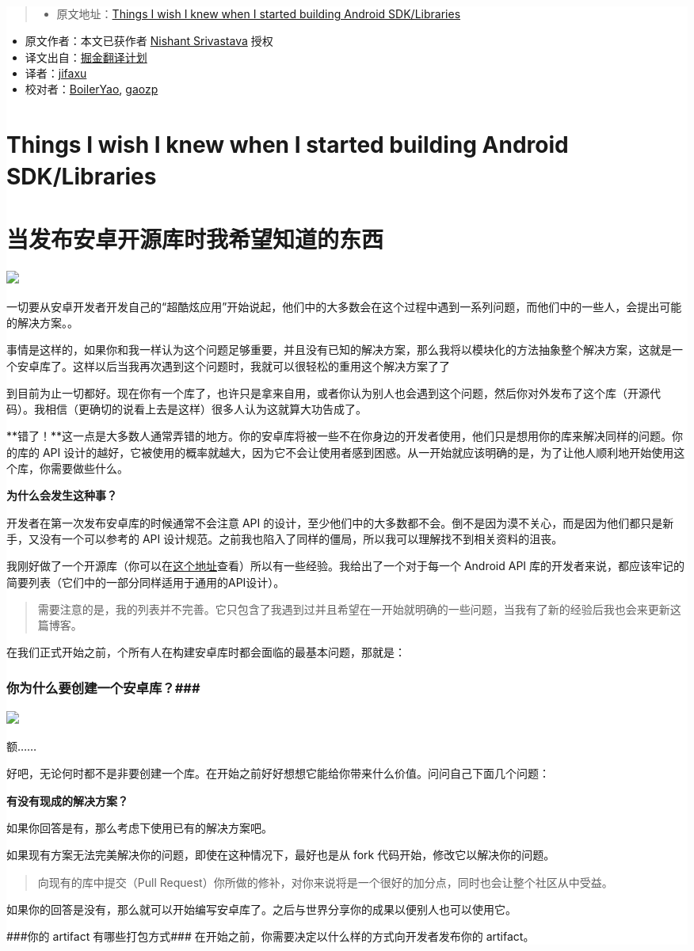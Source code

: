 > * 原文地址：[Things I wish I knew when I started building Android SDK/Libraries](https://android.jlelse.eu/things-i-wish-i-knew-when-i-started-building-android-sdk-libraries-dba1a524d619#.bw591tw8c)
* 原文作者：本文已获作者 [Nishant Srivastava](https://android.jlelse.eu/@nisrulz) 授权
* 译文出自：[掘金翻译计划](https://github.com/xitu/gold-miner)
* 译者：[jifaxu](https://github.com/jifaxu)
* 校对者：[BoilerYao](https://github.com/BoilerYao), [gaozp](https://github.com/gaozp)

# Things I wish I knew when I started building Android SDK/Libraries #
# 当发布安卓开源库时我希望知道的东西 #

![](https://cdn-images-1.medium.com/max/1000/1*BfqwDsS3mt2pOslSQnFKCw.png)

一切要从安卓开发者开发自己的“超酷炫应用”开始说起，他们中的大多数会在这个过程中遇到一系列问题，而他们中的一些人，会提出可能的解决方案。。

事情是这样的，如果你和我一样认为这个问题足够重要，并且没有已知的解决方案，那么我将以模块化的方法抽象整个解决方案，这就是一个安卓库了。这样以后当我再次遇到这个问题时，我就可以很轻松的重用这个解决方案了了

到目前为止一切都好。现在你有一个库了，也许只是拿来自用，或者你认为别人也会遇到这个问题，然后你对外发布了这个库（开源代码）。我相信（更确切的说看上去是这样）很多人认为这就算大功告成了。

**错了！**这一点是大多数人通常弄错的地方。你的安卓库将被一些不在你身边的开发者使用，他们只是想用你的库来解决同样的问题。你的库的 API 设计的越好，它被使用的概率就越大，因为它不会让使用者感到困惑。从一开始就应该明确的是，为了让他人顺利地开始使用这个库，你需要做些什么。

**为什么会发生这种事？**

开发者在第一次发布安卓库的时候通常不会注意 API 的设计，至少他们中的大多数都不会。倒不是因为漠不关心，而是因为他们都只是新手，又没有一个可以参考的 API 设计规范。之前我也陷入了同样的僵局，所以我可以理解找不到相关资料的沮丧。

我刚好做了一个开源库（你可以在[这个地址](https://github.com/nisrulz/android-tips-tricks#extra--android-libraries-built-by-me)查看）所以有一些经验。我给出了一个对于每一个 Android API 库的开发者来说，都应该牢记的简要列表（它们中的一部分同样适用于通用的API设计）。

> 需要注意的是，我的列表并不完善。它只包含了我遇到过并且希望在一开始就明确的一些问题，当我有了新的经验后我也会来更新这篇博客。

在我们正式开始之前，个所有人在构建安卓库时都会面临的最基本问题，那就是：

### **你为什么要创建一个安卓库？**###

![](https://cdn-images-1.medium.com/max/800/1*YKokr5q6sL-Cge6AVPBsyQ.gif)

额……

好吧，无论何时都不是非要创建一个库。在开始之前好好想想它能给你带来什么价值。问问自己下面几个问题：

**有没有现成的解决方案？**

如果你回答是有，那么考虑下使用已有的解决方案吧。

如果现有方案无法完美解决你的问题，即使在这种情况下，最好也是从 fork 代码开始，修改它以解决你的问题。

> 向现有的库中提交（Pull Request）你所做的修补，对你来说将是一个很好的加分点，同时也会让整个社区从中受益。

如果你的回答是没有，那么就可以开始编写安卓库了。之后与世界分享你的成果以便别人也可以使用它。

###你的 artifact 有哪些打包方式###
在开始之前，你需要决定以什么样的方式向开发者发布你的 artifact。
